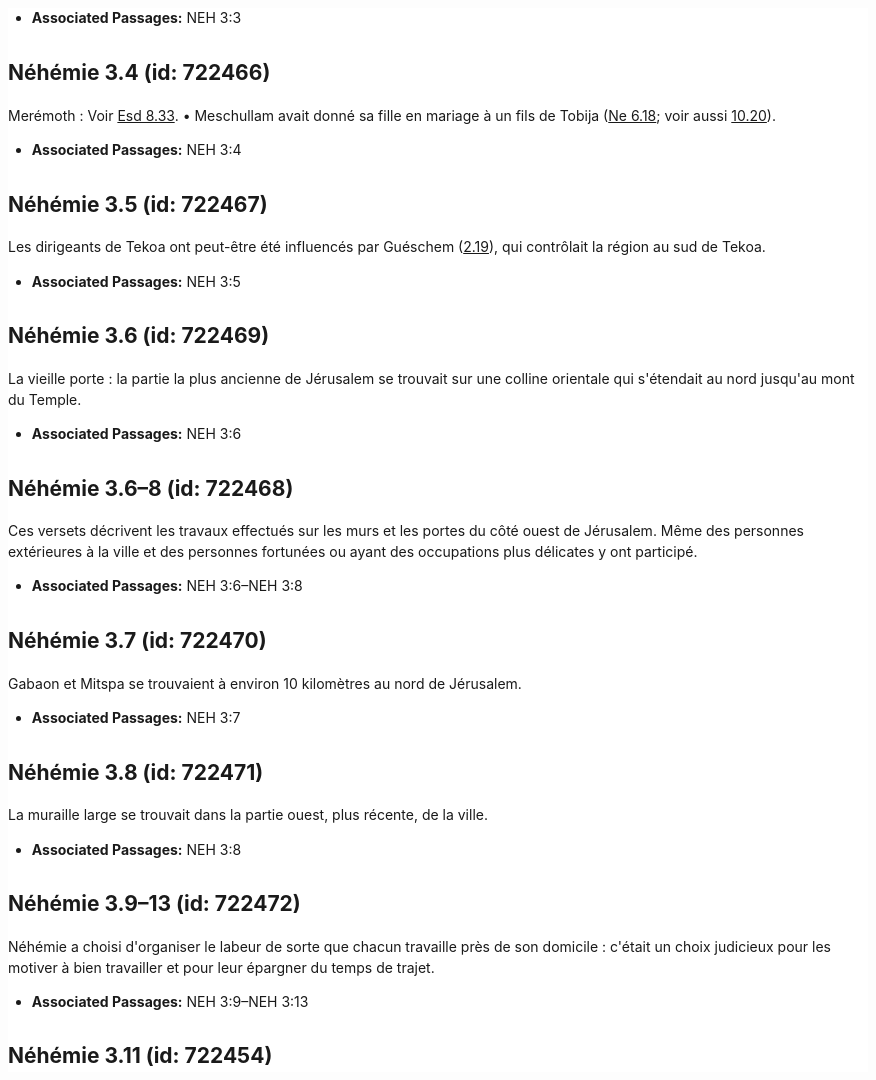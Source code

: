 * **Associated Passages:** NEH 3:3

## Néhémie 3.4 (id: 722466)

Merémoth : Voir [Esd 8\.33](https://ref.ly/Ezra8:33). • Meschullam avait donné sa fille en mariage à un fils de Tobija ([Ne 6\.18](https://ref.ly/Neh6:18); voir aussi [10\.20](https://ref.ly/Neh10:20)).

* **Associated Passages:** NEH 3:4

## Néhémie 3.5 (id: 722467)

Les dirigeants de Tekoa ont peut\-être été influencés par Guéschem ([2\.19](https://ref.ly/Neh2:19)), qui contrôlait la région au sud de Tekoa.

* **Associated Passages:** NEH 3:5

## Néhémie 3.6 (id: 722469)

La vieille porte : la partie la plus ancienne de Jérusalem se trouvait sur une colline orientale qui s'étendait au nord jusqu'au mont du Temple.

* **Associated Passages:** NEH 3:6

## Néhémie 3.6–8 (id: 722468)

Ces versets décrivent les travaux effectués sur les murs et les portes du côté ouest de Jérusalem. Même des personnes extérieures à la ville et des personnes fortunées ou ayant des occupations plus délicates y ont participé.

* **Associated Passages:** NEH 3:6–NEH 3:8

## Néhémie 3.7 (id: 722470)

Gabaon et Mitspa se trouvaient à environ 10 kilomètres au nord de Jérusalem.

* **Associated Passages:** NEH 3:7

## Néhémie 3.8 (id: 722471)

La muraille large se trouvait dans la partie ouest, plus récente, de la ville.

* **Associated Passages:** NEH 3:8

## Néhémie 3.9–13 (id: 722472)

Néhémie a choisi d'organiser le labeur de sorte que chacun travaille près de son domicile : c'était un choix judicieux pour les motiver à bien travailler et pour leur épargner du temps de trajet.

* **Associated Passages:** NEH 3:9–NEH 3:13

## Néhémie 3.11 (id: 722454)
